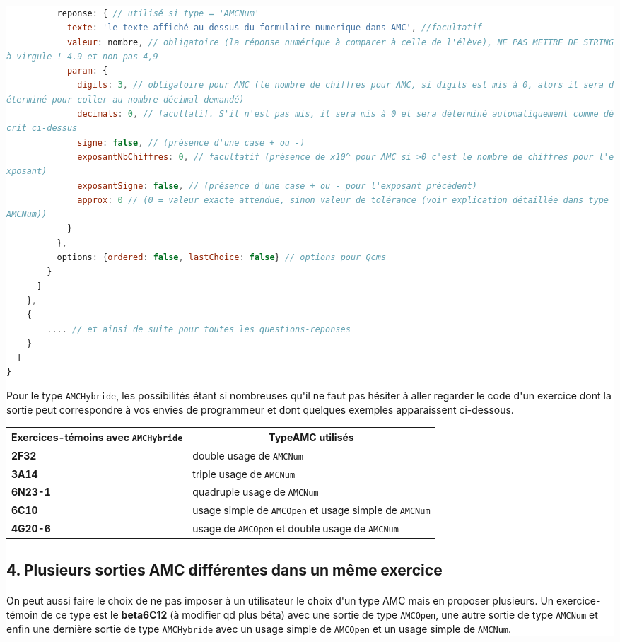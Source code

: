 ```js
          reponse: { // utilisé si type = 'AMCNum'
            texte: 'le texte affiché au dessus du formulaire numerique dans AMC', //facultatif
            valeur: nombre, // obligatoire (la réponse numérique à comparer à celle de l'élève), NE PAS METTRE DE STRING à virgule ! 4.9 et non pas 4,9
            param: {
              digits: 3, // obligatoire pour AMC (le nombre de chiffres pour AMC, si digits est mis à 0, alors il sera déterminé pour coller au nombre décimal demandé)
              decimals: 0, // facultatif. S'il n'est pas mis, il sera mis à 0 et sera déterminé automatiquement comme décrit ci-dessus
              signe: false, // (présence d'une case + ou -)
              exposantNbChiffres: 0, // facultatif (présence de x10^ pour AMC si >0 c'est le nombre de chiffres pour l'exposant)
              exposantSigne: false, // (présence d'une case + ou - pour l'exposant précédent)
              approx: 0 // (0 = valeur exacte attendue, sinon valeur de tolérance (voir explication détaillée dans type AMCNum))
            }
          },
          options: {ordered: false, lastChoice: false} // options pour Qcms
        }
      ]
    },
    {
        .... // et ainsi de suite pour toutes les questions-reponses
    } 
  ]
}
```
Pour le type `AMCHybride`, les possibilités étant si nombreuses qu'il ne faut pas hésiter à aller regarder le code d'un exercice dont la sortie peut correspondre à vos envies de programmeur et dont quelques exemples apparaissent ci-dessous.

|Exercices-témoins avec `AMCHybride`|TypeAMC utilisés|
|-----|-----|
|**2F32**|double usage de `AMCNum`|
|**3A14**|triple usage de `AMCNum`|
|**6N23-1**|quadruple usage de `AMCNum`|
|**6C10**|usage simple de `AMCOpen` et usage simple de `AMCNum`|
|**4G20-6**|usage de `AMCOpen` et double usage de `AMCNum`|




## <a id="8" href="#8"></a> 4. Plusieurs sorties AMC différentes dans un même exercice

On peut aussi faire le choix de ne pas imposer à un utilisateur le choix d'un type AMC mais en proposer plusieurs. Un exercice-témoin de ce type est le **beta6C12** (à modifier qd plus béta) avec une sortie de type `AMCOpen`, une autre sortie de type `AMCNum` et enfin une dernière sortie de type `AMCHybride` avec un usage simple de `AMCOpen` et un usage simple de `AMCNum`.